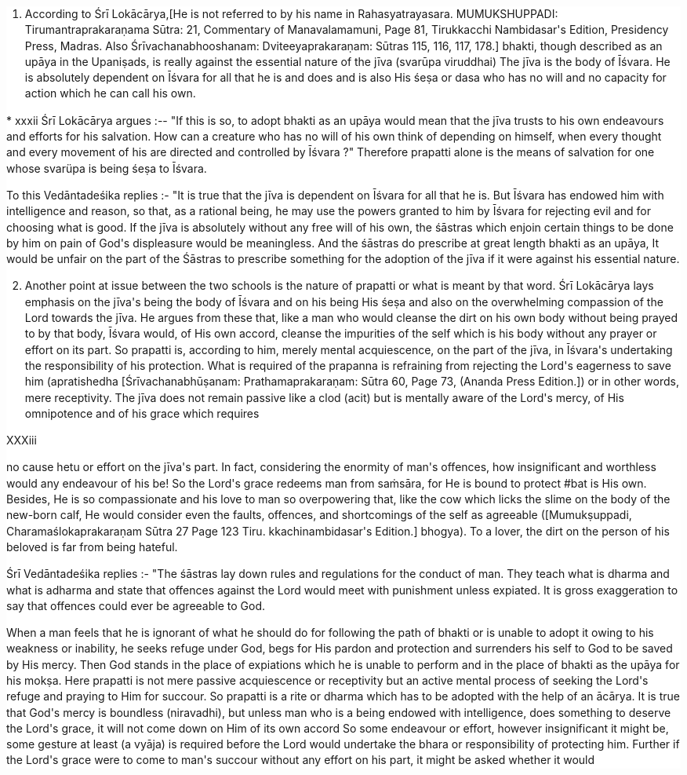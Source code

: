 1. According to Śrī Lokācārya,[He is not referred to by his name in Rahasyatrayasara. MUMUKSHUPPADI: Tirumantraprakaraṇama Sūtra: 21, Commentary of Manavalamamuni, Page 81, Tirukkacchi Nambidasar's Edition, Presidency
   Press, Madras. Also Śrīvachanabhooshanam: Dviteeyaprakaraṇam: Sūtras 115, 116, 117, 178.] bhakti, though described as an upāya in the Upaniṣads, is really against the essential nature of the jīva (svarūpa viruddhai) The jīva is the body of Īśvara. He is absolutely dependent on Īśvara for all that he is and does and is also His śeṣa or dasa who has no will and no capacity for action which he can call his own.

\* xxxii Śrī Lokācārya argues :-- "If this is so, to adopt bhakti as an upāya would mean that the jīva trusts to his own endeavours and efforts for his salvation. How can a creature who has no will of his own think of depending on himself, when every thought and every movement of his are directed and controlled by Īśvara ?" Therefore prapatti alone is the means of salvation for one whose svarüpa is being śeṣa to Īśvara.

To this Vedāntadeśika replies :- "It is true that the jīva is dependent on Īśvara for all that he is. But Īśvara has endowed him with intelligence and reason, so that, as a rational being, he may use the powers granted to him by Īśvara for rejecting evil and for choosing what is good. If the jīva is absolutely without any free will of his own, the śāstras which enjoin certain things to be done by him on pain of God's displeasure would be meaningless. And the śāstras do prescribe at great length bhakti as an upāya, It would be unfair on the part of the Śāstras to prescribe something for the adoption of the jīva if it were against his essential nature.

2. Another point at issue between the two schools is the nature of prapatti or what is meant by that word. Śrī Lokācārya lays emphasis on the jīva's being the body of Īśvara and on his being His śeṣa and also on the overwhelming compassion of the Lord towards the jīva. He argues from these that, like a man who would cleanse the dirt on his own body without being prayed to by that body, Īśvara would, of His own accord, cleanse the impurities of the self which is his body without any prayer or effort on its part. So prapatti is, according to him, merely mental acquiescence, on the part of the jīva, in Īśvara's undertaking the responsibility of his protection. What is required of the prapanna is refraining from rejecting the Lord's eagerness to save him (apratishedha [Śrīvachanabhūṣanam: Prathamaprakaraṇam: Sūtra 60, Page 73, (Ananda Press Edition.]) or in other words, mere receptivity. The jīva does not remain passive like a clod (acit) but is mentally aware of the Lord's mercy, of His omnipotence and of his grace which requires

XXXiii

no cause hetu or effort on the jīva's part. In fact, considering the enormity of man's offences, how insignificant and worthless would any endeavour of his be! So the Lord's grace redeems man from saṁsāra, for He is bound to protect #bat is His own. Besides, He is so compassionate and his love to man so overpowering that, like the cow which licks the slime on the body of the new-born calf, He would consider even the faults, offences, and shortcomings of the self as agreeable ([Mumukṣuppadi, Charamaślokaprakaraṇam Sūtra 27 Page 123 Tiru. kkachinambidasar's Edition.] bhogya). To a lover, the dirt on the person of his beloved is far from being hateful.

Śrī Vedāntadeśika replies :- "The śāstras lay down rules and regulations for the conduct of man. They teach what is dharma and what is adharma and state that offences against the Lord would meet with punishment unless expiated. It is gross exaggeration to say that offences could ever be agreeable to God.

When a man feels that he is ignorant of what he should do for following the path of bhakti or is unable to adopt it owing to his weakness or inability, he seeks refuge under God, begs for His pardon and protection and surrenders his self to God to be saved by His mercy. Then God stands in the place of expiations which he is unable to perform and in the place of bhakti as the upāya for his mokṣa. Here prapatti is not mere passive acquiescence or receptivity but an active mental process of seeking the Lord's refuge and praying to Him for succour. So prapatti is a rite or dharma which has to be adopted with the help of an ācārya. It is true that God's mercy is boundless (niravadhi), but unless man who is a being endowed with intelligence, does something to deserve the Lord's grace, it will not come down on Him of its own accord So some endeavour or effort, however insignificant it might be, some gesture at least (a vyāja) is required before the Lord would undertake the bhara or responsibility of protecting him. Further if the Lord's grace were to come to man's succour without any effort on his part, it might be asked whether it would
